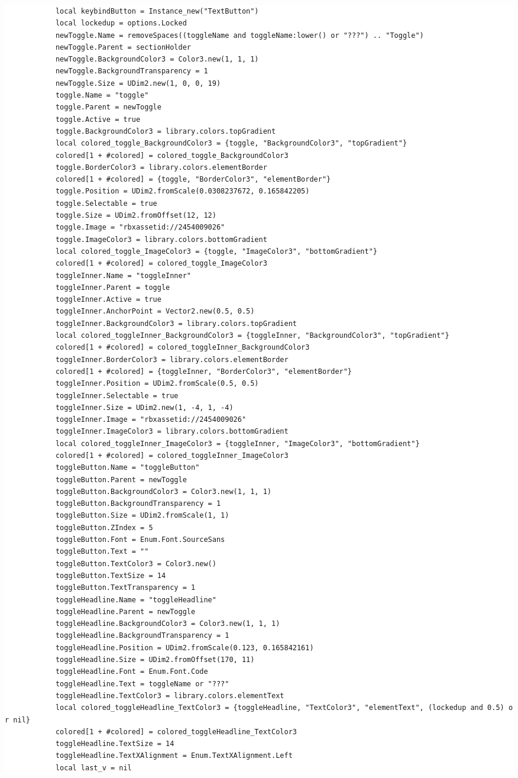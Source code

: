 				local keybindButton = Instance_new("TextButton")
				local lockedup = options.Locked
				newToggle.Name = removeSpaces((toggleName and toggleName:lower() or "???") .. "Toggle")
				newToggle.Parent = sectionHolder
				newToggle.BackgroundColor3 = Color3.new(1, 1, 1)
				newToggle.BackgroundTransparency = 1
				newToggle.Size = UDim2.new(1, 0, 0, 19)
				toggle.Name = "toggle"
				toggle.Parent = newToggle
				toggle.Active = true
				toggle.BackgroundColor3 = library.colors.topGradient
				local colored_toggle_BackgroundColor3 = {toggle, "BackgroundColor3", "topGradient"}
				colored[1 + #colored] = colored_toggle_BackgroundColor3
				toggle.BorderColor3 = library.colors.elementBorder
				colored[1 + #colored] = {toggle, "BorderColor3", "elementBorder"}
				toggle.Position = UDim2.fromScale(0.0308237672, 0.165842205)
				toggle.Selectable = true
				toggle.Size = UDim2.fromOffset(12, 12)
				toggle.Image = "rbxassetid://2454009026"
				toggle.ImageColor3 = library.colors.bottomGradient
				local colored_toggle_ImageColor3 = {toggle, "ImageColor3", "bottomGradient"}
				colored[1 + #colored] = colored_toggle_ImageColor3
				toggleInner.Name = "toggleInner"
				toggleInner.Parent = toggle
				toggleInner.Active = true
				toggleInner.AnchorPoint = Vector2.new(0.5, 0.5)
				toggleInner.BackgroundColor3 = library.colors.topGradient
				local colored_toggleInner_BackgroundColor3 = {toggleInner, "BackgroundColor3", "topGradient"}
				colored[1 + #colored] = colored_toggleInner_BackgroundColor3
				toggleInner.BorderColor3 = library.colors.elementBorder
				colored[1 + #colored] = {toggleInner, "BorderColor3", "elementBorder"}
				toggleInner.Position = UDim2.fromScale(0.5, 0.5)
				toggleInner.Selectable = true
				toggleInner.Size = UDim2.new(1, -4, 1, -4)
				toggleInner.Image = "rbxassetid://2454009026"
				toggleInner.ImageColor3 = library.colors.bottomGradient
				local colored_toggleInner_ImageColor3 = {toggleInner, "ImageColor3", "bottomGradient"}
				colored[1 + #colored] = colored_toggleInner_ImageColor3
				toggleButton.Name = "toggleButton"
				toggleButton.Parent = newToggle
				toggleButton.BackgroundColor3 = Color3.new(1, 1, 1)
				toggleButton.BackgroundTransparency = 1
				toggleButton.Size = UDim2.fromScale(1, 1)
				toggleButton.ZIndex = 5
				toggleButton.Font = Enum.Font.SourceSans
				toggleButton.Text = ""
				toggleButton.TextColor3 = Color3.new()
				toggleButton.TextSize = 14
				toggleButton.TextTransparency = 1
				toggleHeadline.Name = "toggleHeadline"
				toggleHeadline.Parent = newToggle
				toggleHeadline.BackgroundColor3 = Color3.new(1, 1, 1)
				toggleHeadline.BackgroundTransparency = 1
				toggleHeadline.Position = UDim2.fromScale(0.123, 0.165842161)
				toggleHeadline.Size = UDim2.fromOffset(170, 11)
				toggleHeadline.Font = Enum.Font.Code
				toggleHeadline.Text = toggleName or "???"
				toggleHeadline.TextColor3 = library.colors.elementText
				local colored_toggleHeadline_TextColor3 = {toggleHeadline, "TextColor3", "elementText", (lockedup and 0.5) or nil}
				colored[1 + #colored] = colored_toggleHeadline_TextColor3
				toggleHeadline.TextSize = 14
				toggleHeadline.TextXAlignment = Enum.TextXAlignment.Left
				local last_v = nil